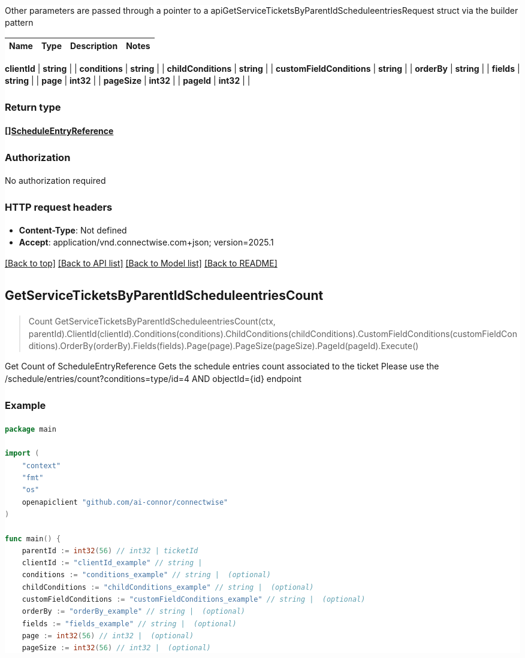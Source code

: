 Other parameters are passed through a pointer to a apiGetServiceTicketsByParentIdScheduleentriesRequest struct via the builder pattern


Name | Type | Description  | Notes
------------- | ------------- | ------------- | -------------

 **clientId** | **string** |  | 
 **conditions** | **string** |  | 
 **childConditions** | **string** |  | 
 **customFieldConditions** | **string** |  | 
 **orderBy** | **string** |  | 
 **fields** | **string** |  | 
 **page** | **int32** |  | 
 **pageSize** | **int32** |  | 
 **pageId** | **int32** |  | 

### Return type

[**[]ScheduleEntryReference**](ScheduleEntryReference.md)

### Authorization

No authorization required

### HTTP request headers

- **Content-Type**: Not defined
- **Accept**: application/vnd.connectwise.com+json; version=2025.1

[[Back to top]](#) [[Back to API list]](../README.md#documentation-for-api-endpoints)
[[Back to Model list]](../README.md#documentation-for-models)
[[Back to README]](../README.md)


## GetServiceTicketsByParentIdScheduleentriesCount

> Count GetServiceTicketsByParentIdScheduleentriesCount(ctx, parentId).ClientId(clientId).Conditions(conditions).ChildConditions(childConditions).CustomFieldConditions(customFieldConditions).OrderBy(orderBy).Fields(fields).Page(page).PageSize(pageSize).PageId(pageId).Execute()

Get Count of ScheduleEntryReference              Gets the schedule entries count associated to the ticket              Please use the /schedule/entries/count?conditions=type/id=4 AND objectId={id} endpoint

### Example

```go
package main

import (
	"context"
	"fmt"
	"os"
	openapiclient "github.com/ai-connor/connectwise"
)

func main() {
	parentId := int32(56) // int32 | ticketId
	clientId := "clientId_example" // string | 
	conditions := "conditions_example" // string |  (optional)
	childConditions := "childConditions_example" // string |  (optional)
	customFieldConditions := "customFieldConditions_example" // string |  (optional)
	orderBy := "orderBy_example" // string |  (optional)
	fields := "fields_example" // string |  (optional)
	page := int32(56) // int32 |  (optional)
	pageSize := int32(56) // int32 |  (optional)
```
